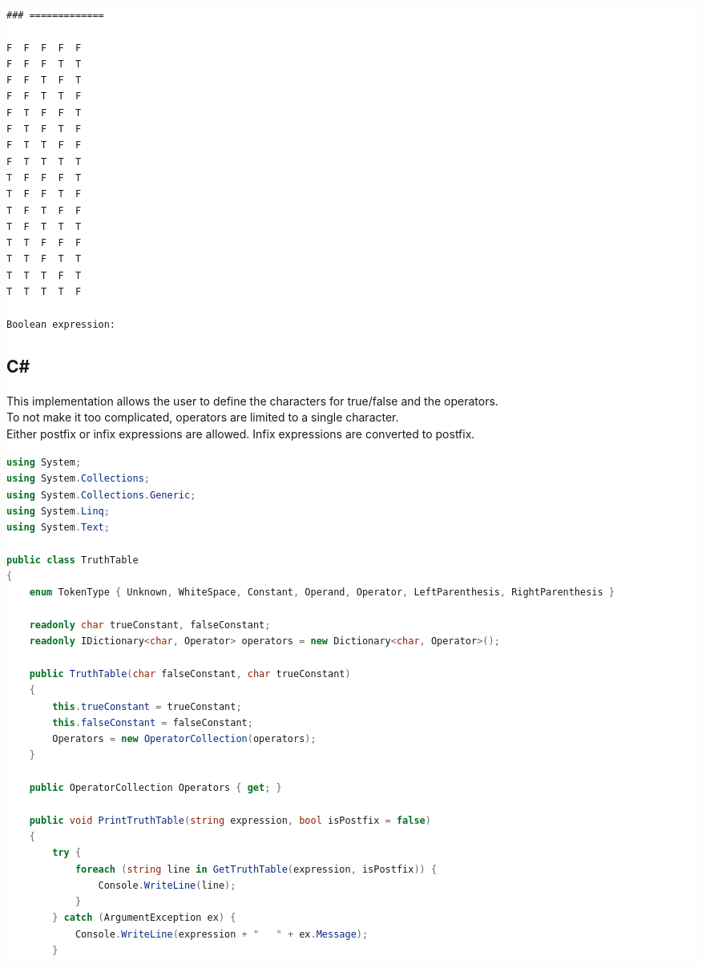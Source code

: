 ```txt
### =============

F  F  F  F  F
F  F  F  T  T
F  F  T  F  T
F  F  T  T  F
F  T  F  F  T
F  T  F  T  F
F  T  T  F  F
F  T  T  T  T
T  F  F  F  T
T  F  F  T  F
T  F  T  F  F
T  F  T  T  T
T  T  F  F  F
T  T  F  T  T
T  T  T  F  T
T  T  T  T  F

Boolean expression:

```



## C#

This implementation allows the user to define the characters for true/false and the operators.<br/>
To not make it too complicated, operators are limited to a single character.<br/>
Either postfix or infix expressions are allowed. Infix expressions are converted to postfix.

```c#
using System;
using System.Collections;
using System.Collections.Generic;
using System.Linq;
using System.Text;

public class TruthTable
{
    enum TokenType { Unknown, WhiteSpace, Constant, Operand, Operator, LeftParenthesis, RightParenthesis }

    readonly char trueConstant, falseConstant;
    readonly IDictionary<char, Operator> operators = new Dictionary<char, Operator>();

    public TruthTable(char falseConstant, char trueConstant)
    {
        this.trueConstant = trueConstant;
        this.falseConstant = falseConstant;
        Operators = new OperatorCollection(operators);
    }

    public OperatorCollection Operators { get; }

    public void PrintTruthTable(string expression, bool isPostfix = false)
    {
        try {
            foreach (string line in GetTruthTable(expression, isPostfix)) {
                Console.WriteLine(line);
            }
        } catch (ArgumentException ex) {
            Console.WriteLine(expression + "   " + ex.Message);
        }
```